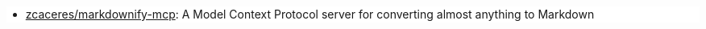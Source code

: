 * [zcaceres/markdownify-mcp](https://github.com/zcaceres/markdownify-mcp): A Model Context Protocol server for converting almost anything to Markdown
